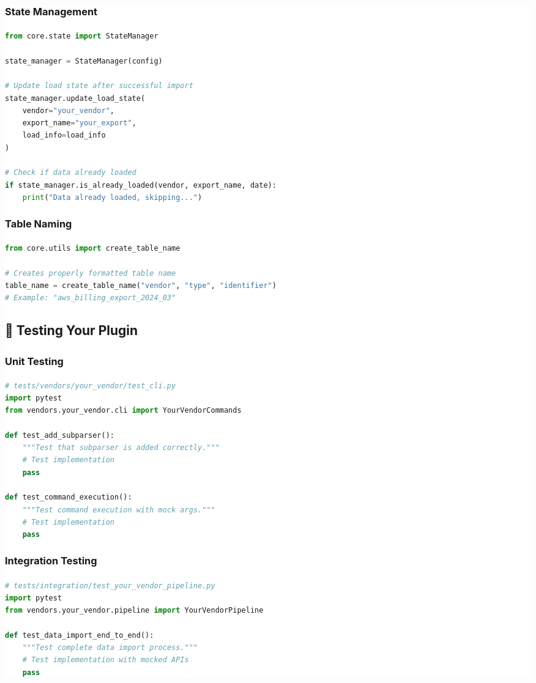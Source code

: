 ### State Management
```python
from core.state import StateManager

state_manager = StateManager(config)

# Update load state after successful import
state_manager.update_load_state(
    vendor="your_vendor",
    export_name="your_export",
    load_info=load_info
)

# Check if data already loaded
if state_manager.is_already_loaded(vendor, export_name, date):
    print("Data already loaded, skipping...")
```

### Table Naming
```python
from core.utils import create_table_name

# Creates properly formatted table name
table_name = create_table_name("vendor", "type", "identifier")
# Example: "aws_billing_export_2024_03"
```

## 🧪 Testing Your Plugin

### Unit Testing
```python
# tests/vendors/your_vendor/test_cli.py
import pytest
from vendors.your_vendor.cli import YourVendorCommands

def test_add_subparser():
    """Test that subparser is added correctly."""
    # Test implementation
    pass

def test_command_execution():
    """Test command execution with mock args."""
    # Test implementation  
    pass
```

### Integration Testing
```python
# tests/integration/test_your_vendor_pipeline.py
import pytest
from vendors.your_vendor.pipeline import YourVendorPipeline

def test_data_import_end_to_end():
    """Test complete data import process."""
    # Test implementation with mocked APIs
    pass
```
